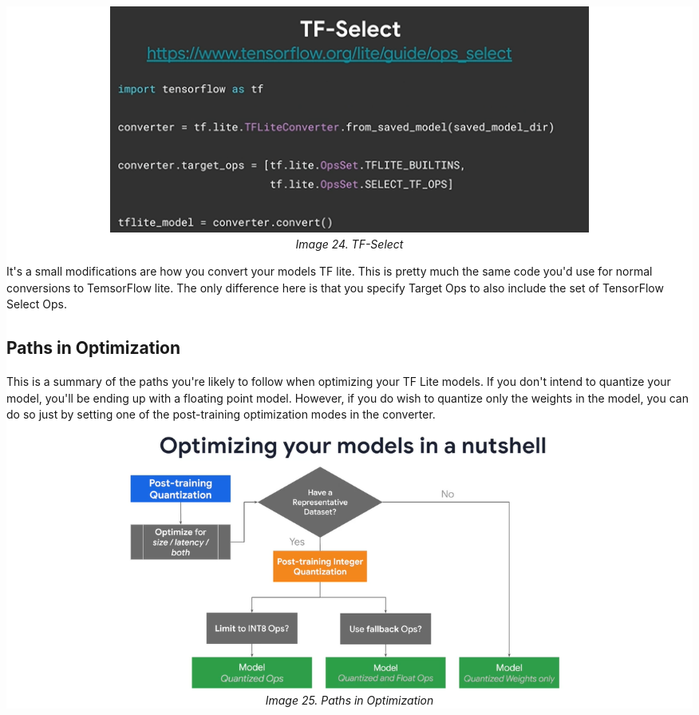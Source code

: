 <p align="center">
    <img src="img/25-tfselect.png" alt="tf-select" width="600"> <br>
    <i>Image 24. TF-Select</i> 
</p>

It's a small modifications are how you convert your models TF lite. This is pretty much the same code you'd use for normal conversions to TemsorFlow lite. The only difference here is that you specify Target Ops to also include the set of TensorFlow Select Ops.

## Paths in Optimization

This is a summary of the paths you're likely to follow when optimizing your TF Lite models. If you don't intend to quantize your model, you'll be ending up with a floating point model. However, if you do wish to quantize only the weights in the model, you can do so just by setting one of the post-training optimization modes in the converter. 

<p align="center">
    <img src="img/26-optimizing.png" alt="optimizing" width="600"> <br>
    <i>Image 25. Paths in Optimization</i> 
</p>
